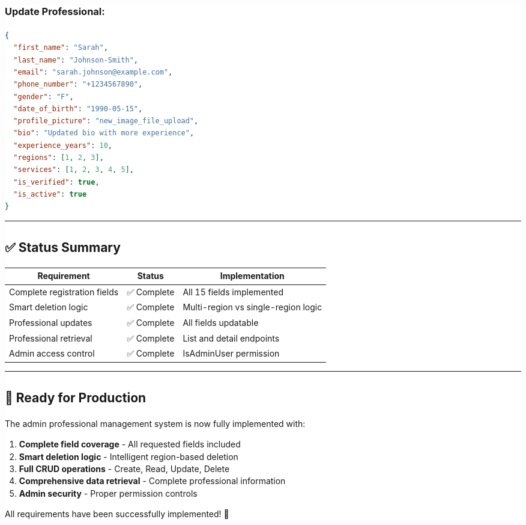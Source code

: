 ### **Update Professional:**

```json
{
  "first_name": "Sarah",
  "last_name": "Johnson-Smith",
  "email": "sarah.johnson@example.com",
  "phone_number": "+1234567890",
  "gender": "F",
  "date_of_birth": "1990-05-15",
  "profile_picture": "new_image_file_upload",
  "bio": "Updated bio with more experience",
  "experience_years": 10,
  "regions": [1, 2, 3],
  "services": [1, 2, 3, 4, 5],
  "is_verified": true,
  "is_active": true
}
```

---

## ✅ **Status Summary**

| Requirement                  | Status      | Implementation                      |
| ---------------------------- | ----------- | ----------------------------------- |
| Complete registration fields | ✅ Complete | All 15 fields implemented           |
| Smart deletion logic         | ✅ Complete | Multi-region vs single-region logic |
| Professional updates         | ✅ Complete | All fields updatable                |
| Professional retrieval       | ✅ Complete | List and detail endpoints           |
| Admin access control         | ✅ Complete | IsAdminUser permission              |

---

## 🚀 **Ready for Production**

The admin professional management system is now fully implemented with:

1. **Complete field coverage** - All requested fields included
2. **Smart deletion logic** - Intelligent region-based deletion
3. **Full CRUD operations** - Create, Read, Update, Delete
4. **Comprehensive data retrieval** - Complete professional information
5. **Admin security** - Proper permission controls

All requirements have been successfully implemented! 🎉
